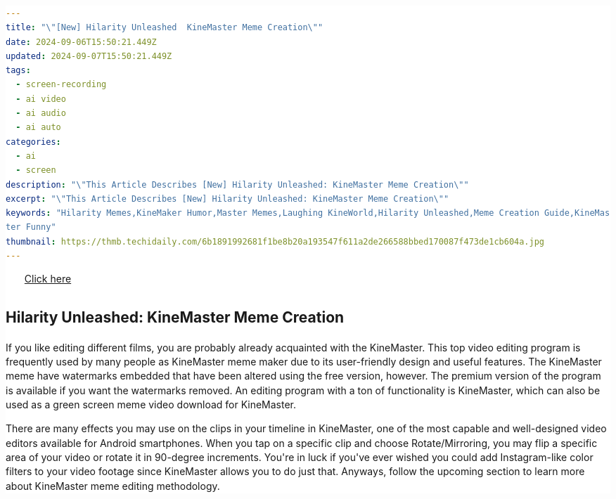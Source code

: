 ```yaml
---
title: "\"[New] Hilarity Unleashed  KineMaster Meme Creation\""
date: 2024-09-06T15:50:21.449Z
updated: 2024-09-07T15:50:21.449Z
tags: 
  - screen-recording
  - ai video
  - ai audio
  - ai auto
categories: 
  - ai
  - screen
description: "\"This Article Describes [New] Hilarity Unleashed: KineMaster Meme Creation\""
excerpt: "\"This Article Describes [New] Hilarity Unleashed: KineMaster Meme Creation\""
keywords: "Hilarity Memes,KineMaker Humor,Master Memes,Laughing KineWorld,Hilarity Unleashed,Meme Creation Guide,KineMaster Funny"
thumbnail: https://thmb.techidaily.com/6b1891992681f1be8b20a193547f611a2de266588bbed170087f473de1cb604a.jpg
---
```



<span id="1630055">
					<video width="192" height="320" style="cursor:pointer"
           poster="//a.impactradius-go.com/display-clicktoplayimage/1630055.png"
           onclick="if(!this.playClicked){this.play();this.setAttribute('controls',true);this.playClicked=true;}">
	   <source src="//a.impactradius-go.com/display-ad/18460-1630055">
	   <img src="//a.impactradius-go.com/display-clicktoplayimage/1630055.png" style="border: none; height: 100%; width: 100%; object-fit: contain">
	</video>
	<div style="width:120px;text-align:center"><a href="javascript:window.open(decodeURIComponent('https%3A%2F%2Fcaperobbin.sjv.io%2Fc%2F5597632%2F1630055%2F18460'), '_blank');void(0);">Click here</a></div>
</span>
<img height="0" width="0" src="https://imp.pxf.io/i/5597632/1630055/18460" style="position:absolute;visibility:hidden;" border="0" />

## Hilarity Unleashed: KineMaster Meme Creation

If you like editing different films, you are probably already acquainted with the KineMaster. This top video editing program is frequently used by many people as KineMaster meme maker due to its user-friendly design and useful features. The KineMaster meme have watermarks embedded that have been altered using the free version, however. The premium version of the program is available if you want the watermarks removed. An editing program with a ton of functionality is KineMaster, which can also be used as a green screen meme video download for KineMaster.

There are many effects you may use on the clips in your timeline in KineMaster, one of the most capable and well-designed video editors available for Android smartphones. When you tap on a specific clip and choose Rotate/Mirroring, you may flip a specific area of your video or rotate it in 90-degree increments. You're in luck if you've ever wished you could add Instagram-like color filters to your video footage since KineMaster allows you to do just that. Anyways, follow the upcoming section to learn more about KineMaster meme editing methodology.
